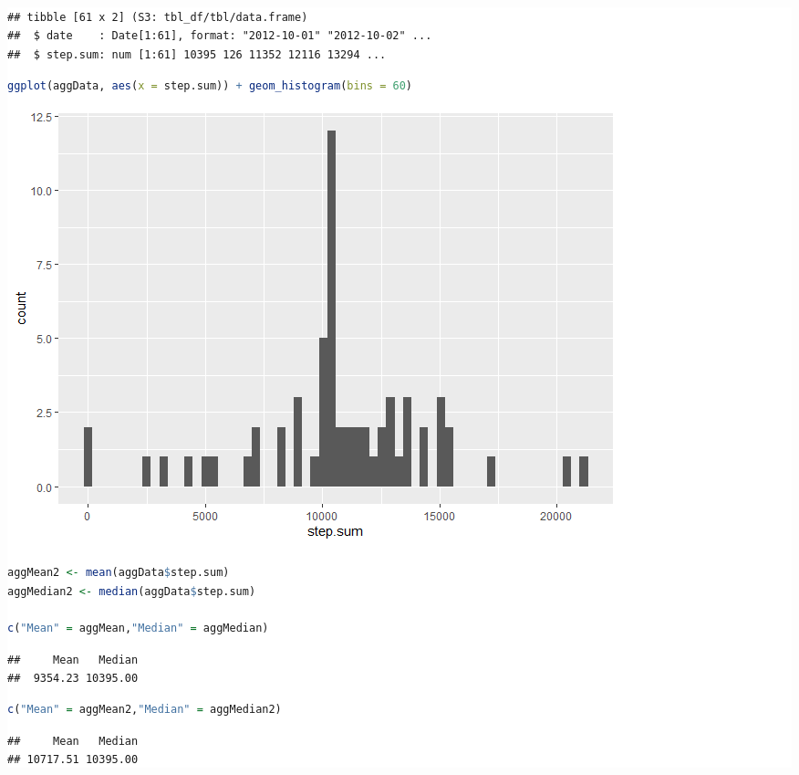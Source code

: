 ```
## tibble [61 x 2] (S3: tbl_df/tbl/data.frame)
##  $ date    : Date[1:61], format: "2012-10-01" "2012-10-02" ...
##  $ step.sum: num [1:61] 10395 126 11352 12116 13294 ...
```

```r
ggplot(aggData, aes(x = step.sum)) + geom_histogram(bins = 60)
```

![](PA1_template_files/figure-html/q32-1.png)

```r
aggMean2 <- mean(aggData$step.sum)
aggMedian2 <- median(aggData$step.sum)

c("Mean" = aggMean,"Median" = aggMedian)
```

```
##     Mean   Median 
##  9354.23 10395.00
```

```r
c("Mean" = aggMean2,"Median" = aggMedian2)
```

```
##     Mean   Median 
## 10717.51 10395.00
```
